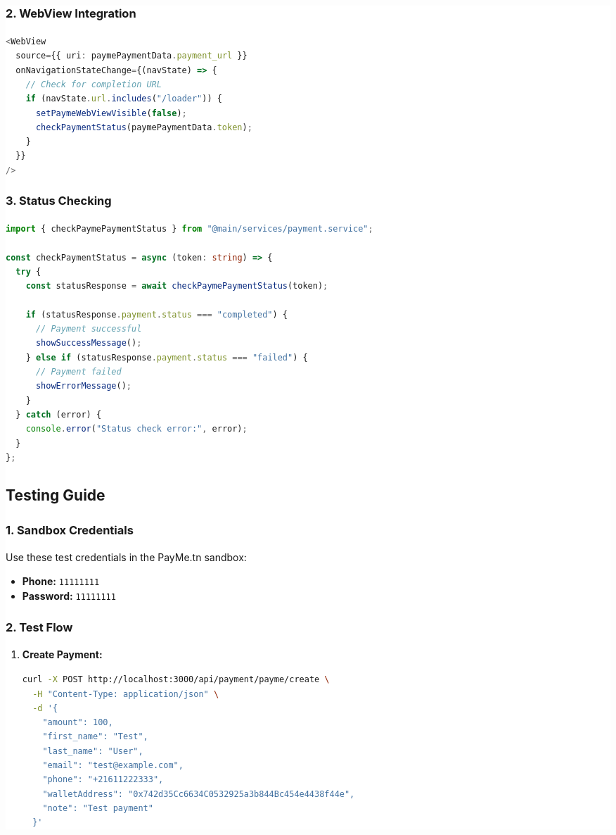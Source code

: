 ### 2. WebView Integration

```typescript
<WebView
  source={{ uri: paymePaymentData.payment_url }}
  onNavigationStateChange={(navState) => {
    // Check for completion URL
    if (navState.url.includes("/loader")) {
      setPaymeWebViewVisible(false);
      checkPaymentStatus(paymePaymentData.token);
    }
  }}
/>
```

### 3. Status Checking

```typescript
import { checkPaymePaymentStatus } from "@main/services/payment.service";

const checkPaymentStatus = async (token: string) => {
  try {
    const statusResponse = await checkPaymePaymentStatus(token);

    if (statusResponse.payment.status === "completed") {
      // Payment successful
      showSuccessMessage();
    } else if (statusResponse.payment.status === "failed") {
      // Payment failed
      showErrorMessage();
    }
  } catch (error) {
    console.error("Status check error:", error);
  }
};
```

## Testing Guide

### 1. Sandbox Credentials

Use these test credentials in the PayMe.tn sandbox:

- **Phone:** `11111111`
- **Password:** `11111111`

### 2. Test Flow

1. **Create Payment:**

   ```bash
   curl -X POST http://localhost:3000/api/payment/payme/create \
     -H "Content-Type: application/json" \
     -d '{
       "amount": 100,
       "first_name": "Test",
       "last_name": "User",
       "email": "test@example.com",
       "phone": "+21611222333",
       "walletAddress": "0x742d35Cc6634C0532925a3b844Bc454e4438f44e",
       "note": "Test payment"
     }'
   ```
